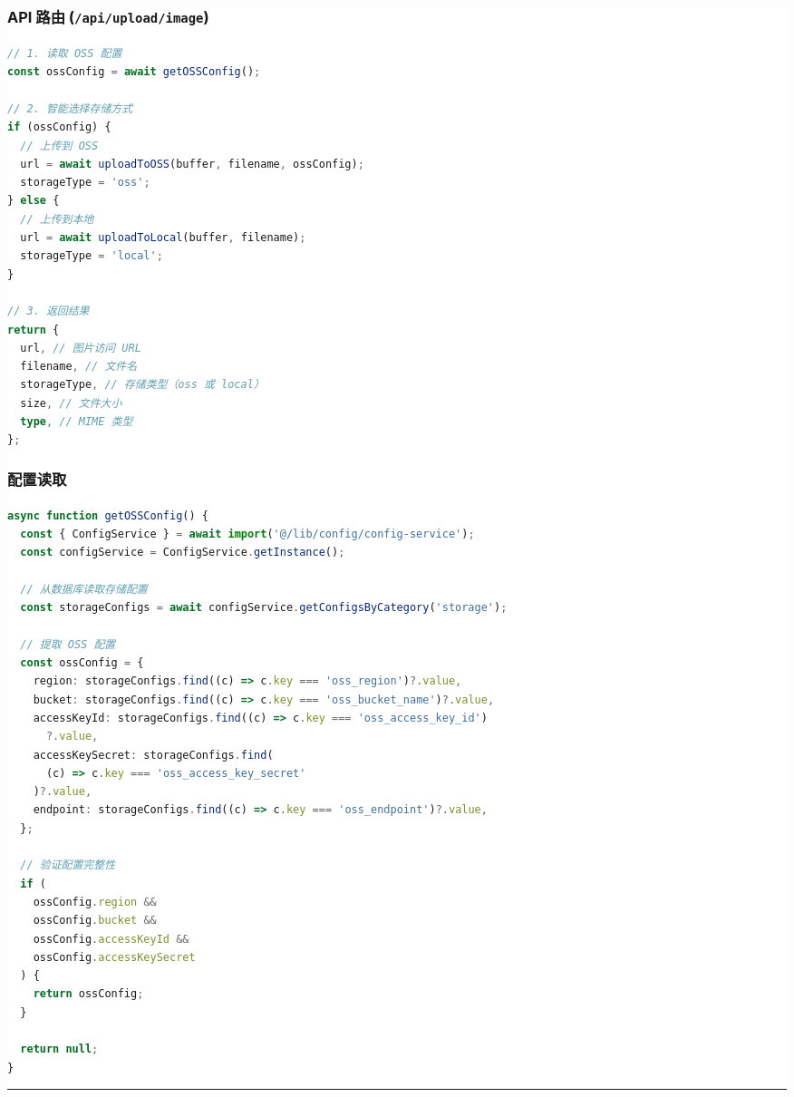### API 路由 (`/api/upload/image`)

```typescript
// 1. 读取 OSS 配置
const ossConfig = await getOSSConfig();

// 2. 智能选择存储方式
if (ossConfig) {
  // 上传到 OSS
  url = await uploadToOSS(buffer, filename, ossConfig);
  storageType = 'oss';
} else {
  // 上传到本地
  url = await uploadToLocal(buffer, filename);
  storageType = 'local';
}

// 3. 返回结果
return {
  url, // 图片访问 URL
  filename, // 文件名
  storageType, // 存储类型（oss 或 local）
  size, // 文件大小
  type, // MIME 类型
};
```

### 配置读取

```typescript
async function getOSSConfig() {
  const { ConfigService } = await import('@/lib/config/config-service');
  const configService = ConfigService.getInstance();

  // 从数据库读取存储配置
  const storageConfigs = await configService.getConfigsByCategory('storage');

  // 提取 OSS 配置
  const ossConfig = {
    region: storageConfigs.find((c) => c.key === 'oss_region')?.value,
    bucket: storageConfigs.find((c) => c.key === 'oss_bucket_name')?.value,
    accessKeyId: storageConfigs.find((c) => c.key === 'oss_access_key_id')
      ?.value,
    accessKeySecret: storageConfigs.find(
      (c) => c.key === 'oss_access_key_secret'
    )?.value,
    endpoint: storageConfigs.find((c) => c.key === 'oss_endpoint')?.value,
  };

  // 验证配置完整性
  if (
    ossConfig.region &&
    ossConfig.bucket &&
    ossConfig.accessKeyId &&
    ossConfig.accessKeySecret
  ) {
    return ossConfig;
  }

  return null;
}
```

---
